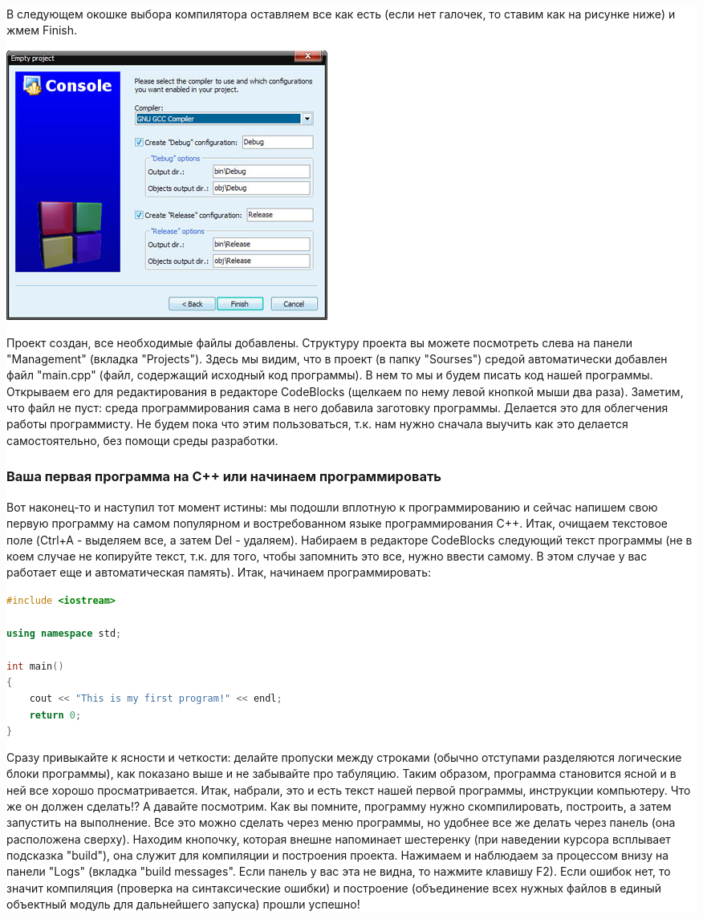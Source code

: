 В следующем окошке выбора компилятора оставляем все как есть (если нет галочек, то ставим как на рисунке ниже) и жмем Finish.

![](images/5.5.jpg)

Проект создан, все необходимые файлы добавлены. Структуру проекта вы можете посмотреть слева на панели "Management" (вкладка "Projects"). Здесь мы видим, что в проект (в папку "Sourses") средой автоматически добавлен файл "main.cpp" (файл, содержащий исходный код программы). В нем то мы и будем писать код нашей программы. Открываем его для редактирования в редакторе CodeBlocks (щелкаем по нему левой кнопкой мыши два раза). Заметим, что файл не пуст: среда программирования сама в него добавила заготовку программы. Делается это для облегчения работы программисту. Не будем пока что этим пользоваться, т.к. нам нужно сначала выучить как это делается самостоятельно, без помощи среды разработки.

### Ваша первая программа на С++ или начинаем программировать
Вот наконец-то и наступил тот момент истины: мы подошли вплотную к программированию и сейчас напишем свою первую программу на самом популярном и востребованном языке программирования С++. Итак, очищаем текстовое поле (Ctrl+A - выделяем все, а затем Del - удаляем). Набираем в редакторе CodeBlocks следующий текст программы (не в коем случае не копируйте текст, т.к. для того, чтобы запомнить это все, нужно ввести самому. В этом случае у вас работает еще и автоматическая память). Итак, начинаем программировать:

```cpp
#include <iostream>

using namespace std;

int main()
{
    cout << "This is my first program!" << endl;
    return 0;
}
```

Сразу привыкайте к ясности и четкости: делайте пропуски между строками (обычно отступами разделяются логические блоки программы), как показано выше и не забывайте про табуляцию. Таким образом, программа становится ясной и в ней все хорошо просматривается. Итак, набрали, это и есть текст нашей первой программы, инструкции компьютеру. Что же он должен сделать!? А давайте посмотрим. Как вы помните, программу нужно скомпилировать, построить, а затем запустить на выполнение. Все это можно сделать через меню программы, но удобнее все же делать через панель (она расположена сверху). Находим кнопочку, которая внешне напоминает шестеренку (при наведении курсора всплывает подсказка "build"), она служит для компиляции и построения проекта. Нажимаем и наблюдаем за процессом внизу на панели "Logs" (вкладка "build messages". Если панель у вас эта не видна, то нажмите клавишу F2). Если ошибок нет, то значит компиляция (проверка на синтаксические ошибки) и построение (объединение всех нужных файлов в единый объектный модуль для дальнейшего запуска) прошли успешно!
